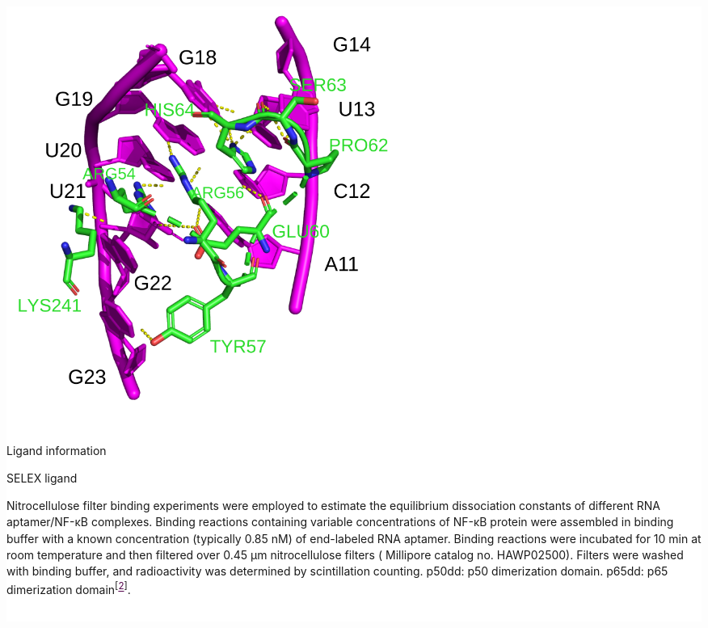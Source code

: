   <img src="/images/Binding_pocket/NF-kB_aptamer_binding_pocket2.svg" alt="drawing" style="width:500px;margin-top: 0px;margin-bottom: 0px;" >
  </td>
  </tr>
  </table>
  <br><br>





<font ><p class="header_boxx5" id="ligand-recognition">Ligand information</p></font>  
<p class="blowheader_box">SELEX ligand</p>
<font >Nitrocellulose filter binding experiments were employed to estimate the equilibrium dissociation constants of different RNA aptamer/NF-κB complexes. Binding reactions containing variable concentrations of NF-κB protein were assembled in binding buffer with a known concentration (typically 0.85 nM) of end-labeled RNA aptamer. Binding reactions were incubated for 10 min at room temperature and then filtered over 0.45 µm nitrocellulose filters ( Millipore catalog no. HAWP02500).  Filters were washed with binding buffer, and radioactivity was determined by scintillation counting. p50dd: p50 dimerization domain. p65dd: p65 dimerization domain<sup>[<a href="#ref2" style="color:#520049">2</a>]</sup>.</font >
<div style="display: flex; justify-content: center;">
<br>
<table class="table table-bordered" style="table-layout:fixed;width:1000px;margin-left:auto;margin-right:auto;" >
  <thead>
      <tr>